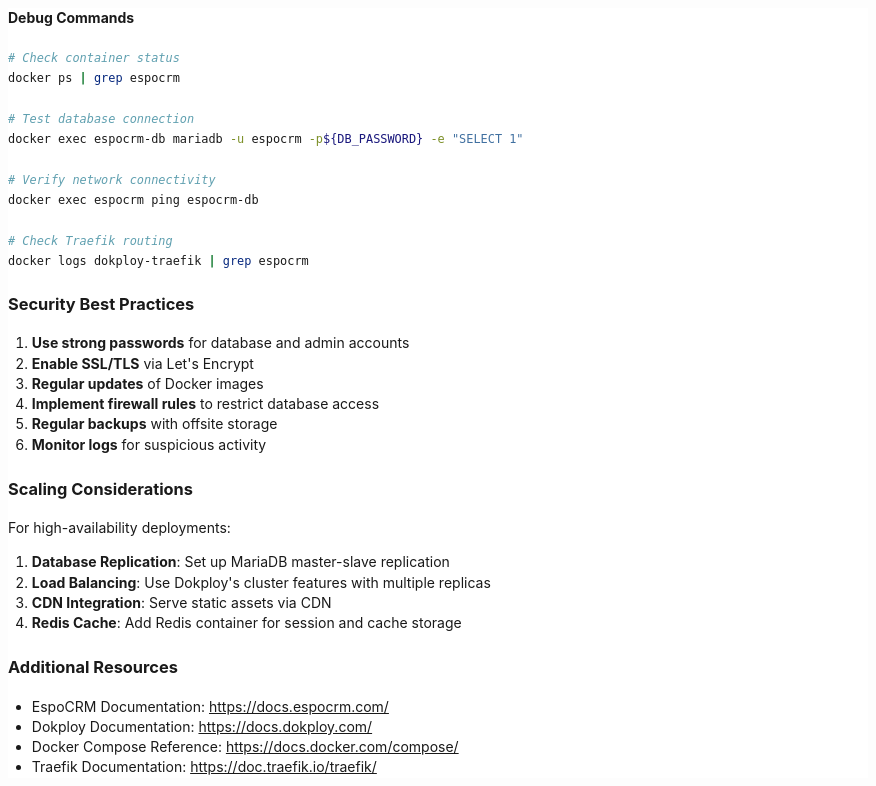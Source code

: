 #### Debug Commands
```bash
# Check container status
docker ps | grep espocrm

# Test database connection
docker exec espocrm-db mariadb -u espocrm -p${DB_PASSWORD} -e "SELECT 1"

# Verify network connectivity
docker exec espocrm ping espocrm-db

# Check Traefik routing
docker logs dokploy-traefik | grep espocrm
```

### Security Best Practices

1. **Use strong passwords** for database and admin accounts
2. **Enable SSL/TLS** via Let's Encrypt
3. **Regular updates** of Docker images
4. **Implement firewall rules** to restrict database access
5. **Regular backups** with offsite storage
6. **Monitor logs** for suspicious activity

### Scaling Considerations

For high-availability deployments:

1. **Database Replication**: Set up MariaDB master-slave replication
2. **Load Balancing**: Use Dokploy's cluster features with multiple replicas
3. **CDN Integration**: Serve static assets via CDN
4. **Redis Cache**: Add Redis container for session and cache storage

### Additional Resources

- EspoCRM Documentation: https://docs.espocrm.com/
- Dokploy Documentation: https://docs.dokploy.com/
- Docker Compose Reference: https://docs.docker.com/compose/
- Traefik Documentation: https://doc.traefik.io/traefik/